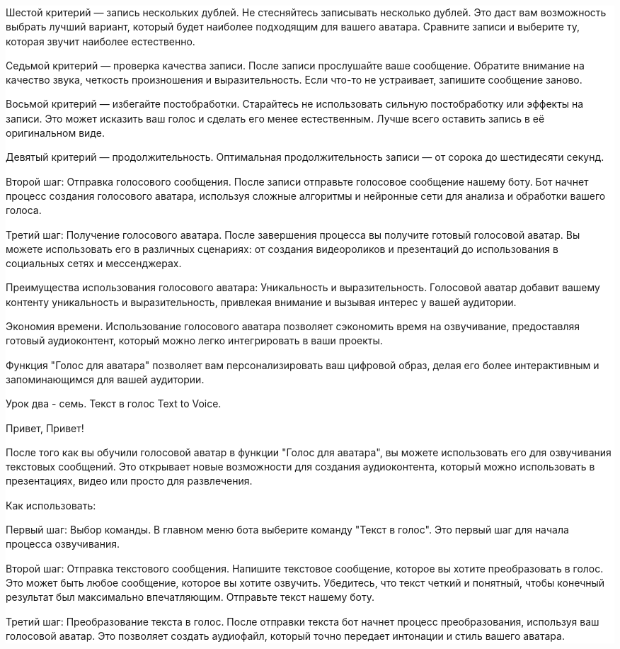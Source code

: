 Шестой критерий — запись нескольких дублей. Не стесняйтесь записывать несколько дублей. Это даст вам возможность выбрать лучший вариант, который будет наиболее подходящим для вашего аватара. Сравните записи и выберите ту, которая звучит наиболее естественно.

Седьмой критерий — проверка качества записи. После записи прослушайте ваше сообщение. Обратите внимание на качество звука, четкость произношения и выразительность. Если что-то не устраивает, запишите сообщение заново.

Восьмой критерий — избегайте постобработки. Старайтесь не использовать сильную постобработку или эффекты на записи. Это может исказить ваш голос и сделать его менее естественным. Лучше всего оставить запись в её оригинальном виде.

Девятый критерий — продолжительность. Оптимальная продолжительность записи — от сорока до шестидесяти секунд.


Второй шаг: Отправка голосового сообщения.
После записи отправьте голосовое сообщение нашему боту. Бот начнет процесс создания голосового аватара, используя сложные алгоритмы и нейронные сети для анализа и обработки вашего голоса.

Третий шаг: Получение голосового аватара.
После завершения процесса вы получите готовый голосовой аватар. Вы можете использовать его в различных сценариях: от создания видеороликов и презентаций до использования в социальных сетях и мессенджерах.

Преимущества использования голосового аватара:
Уникальность и выразительность.
Голосовой аватар добавит вашему контенту уникальность и выразительность, привлекая внимание и вызывая интерес у вашей аудитории.

Экономия времени.
Использование голосового аватара позволяет сэкономить время на озвучивание, предоставляя готовый аудиоконтент, который можно легко интегрировать в ваши проекты.

Функция "Голос для аватара" позволяет вам персонализировать ваш цифровой образ, делая его более интерактивным и запоминающимся для вашей аудитории.

Урок два - семь. Текст в голос Text to Voice.

Привет, Привет!

После того как вы обучили голосовой аватар в функции "Голос для аватара", вы можете использовать его для озвучивания текстовых сообщений. Это открывает новые возможности для создания аудиоконтента, который можно использовать в презентациях, видео или просто для развлечения.

Как использовать:

Первый шаг: Выбор команды.
В главном меню бота выберите команду "Текст в голос". Это первый шаг для начала процесса озвучивания.

Второй шаг: Отправка текстового сообщения.
Напишите текстовое сообщение, которое вы хотите преобразовать в голос. Это может быть любое сообщение, которое вы хотите озвучить. Убедитесь, что текст четкий и понятный, чтобы конечный результат был максимально впечатляющим. Отправьте текст нашему боту.

Третий шаг: Преобразование текста в голос.
После отправки текста бот начнет процесс преобразования, используя ваш голосовой аватар. Это позволяет создать аудиофайл, который точно передает интонации и стиль вашего аватара.
